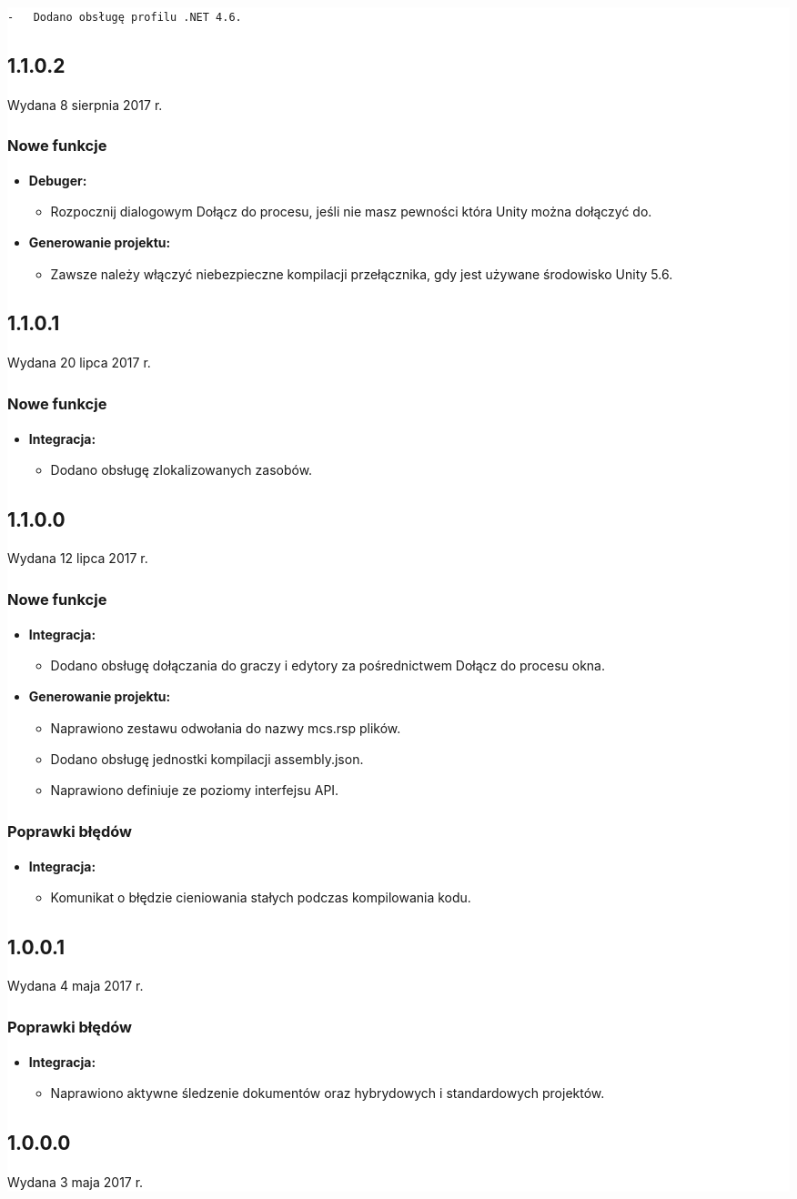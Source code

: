     -   Dodano obsługę profilu .NET 4.6.

## <a name="1102"></a>1.1.0.2
 Wydana 8 sierpnia 2017 r.
 
### <a name="new-features"></a>Nowe funkcje

-   **Debuger:**

    -   Rozpocznij dialogowym Dołącz do procesu, jeśli nie masz pewności która Unity można dołączyć do.

-   **Generowanie projektu:**

    -   Zawsze należy włączyć niebezpieczne kompilacji przełącznika, gdy jest używane środowisko Unity 5.6.

## <a name="1101"></a>1.1.0.1
 Wydana 20 lipca 2017 r.
 
### <a name="new-features"></a>Nowe funkcje

-   **Integracja:**

    -   Dodano obsługę zlokalizowanych zasobów.

## <a name="1100"></a>1.1.0.0
 Wydana 12 lipca 2017 r.
 
### <a name="new-features"></a>Nowe funkcje

-   **Integracja:**

    -   Dodano obsługę dołączania do graczy i edytory za pośrednictwem Dołącz do procesu okna.

-   **Generowanie projektu:**

    -   Naprawiono zestawu odwołania do nazwy mcs.rsp plików.

    -   Dodano obsługę jednostki kompilacji assembly.json.    

    -   Naprawiono definiuje ze poziomy interfejsu API.    

### <a name="bug-fixes"></a>Poprawki błędów

-   **Integracja:**

    -   Komunikat o błędzie cieniowania stałych podczas kompilowania kodu.

## <a name="1001"></a>1.0.0.1
 Wydana 4 maja 2017 r.
 
### <a name="bug-fixes"></a>Poprawki błędów

-   **Integracja:**

    -   Naprawiono aktywne śledzenie dokumentów oraz hybrydowych i standardowych projektów.

## <a name="1000"></a>1.0.0.0
 Wydana 3 maja 2017 r.
